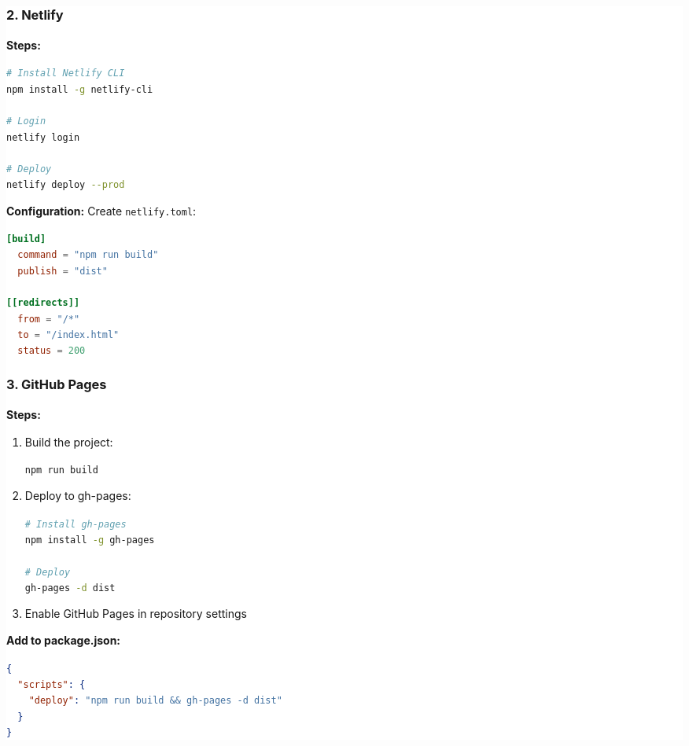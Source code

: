 ### 2. Netlify

**Steps:**
```bash
# Install Netlify CLI
npm install -g netlify-cli

# Login
netlify login

# Deploy
netlify deploy --prod
```

**Configuration:**
Create `netlify.toml`:
```toml
[build]
  command = "npm run build"
  publish = "dist"

[[redirects]]
  from = "/*"
  to = "/index.html"
  status = 200
```

### 3. GitHub Pages

**Steps:**
1. Build the project:
   ```bash
   npm run build
   ```

2. Deploy to gh-pages:
   ```bash
   # Install gh-pages
   npm install -g gh-pages
   
   # Deploy
   gh-pages -d dist
   ```

3. Enable GitHub Pages in repository settings

**Add to package.json:**
```json
{
  "scripts": {
    "deploy": "npm run build && gh-pages -d dist"
  }
}
```
